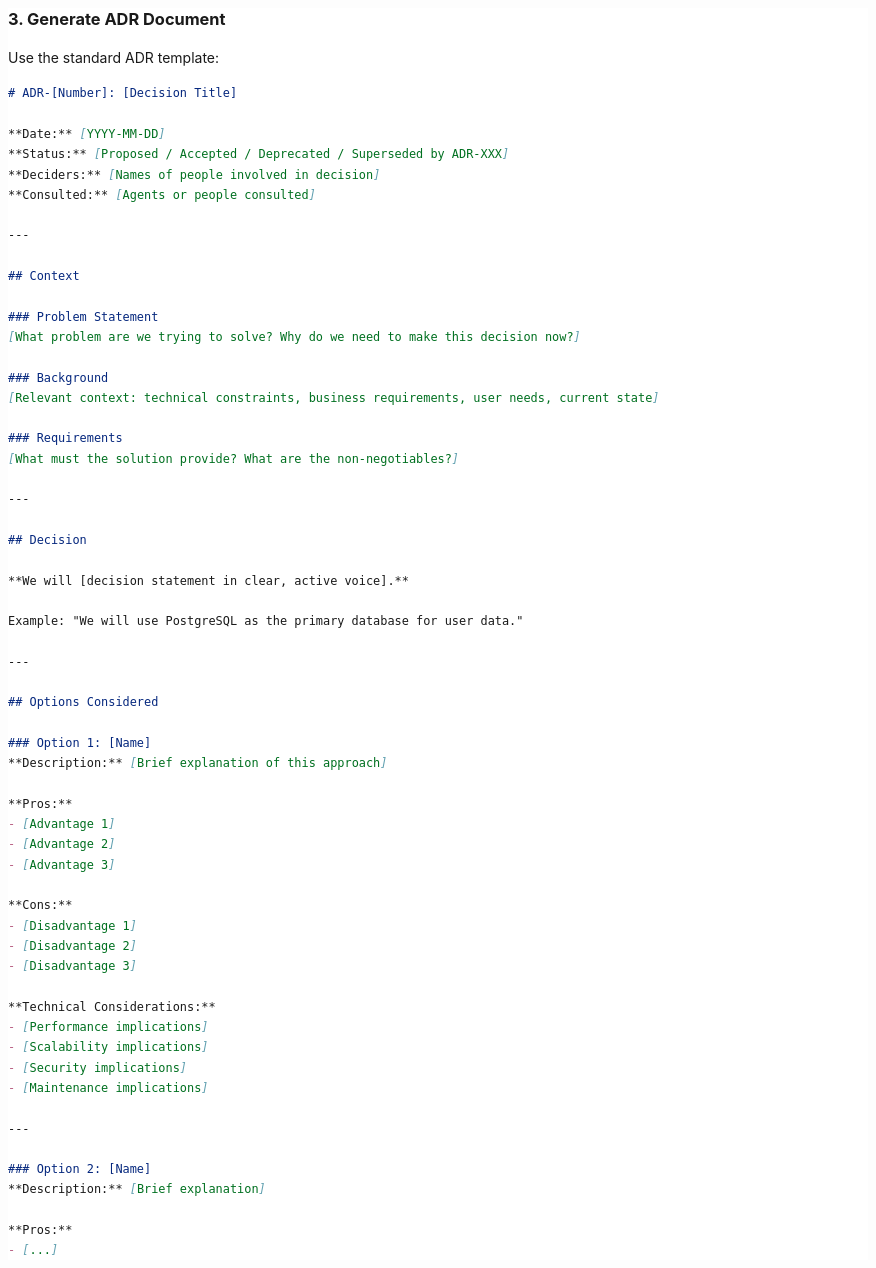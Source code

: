 ### 3. Generate ADR Document

Use the standard ADR template:

```markdown
# ADR-[Number]: [Decision Title]

**Date:** [YYYY-MM-DD]
**Status:** [Proposed / Accepted / Deprecated / Superseded by ADR-XXX]
**Deciders:** [Names of people involved in decision]
**Consulted:** [Agents or people consulted]

---

## Context

### Problem Statement
[What problem are we trying to solve? Why do we need to make this decision now?]

### Background
[Relevant context: technical constraints, business requirements, user needs, current state]

### Requirements
[What must the solution provide? What are the non-negotiables?]

---

## Decision

**We will [decision statement in clear, active voice].**

Example: "We will use PostgreSQL as the primary database for user data."

---

## Options Considered

### Option 1: [Name]
**Description:** [Brief explanation of this approach]

**Pros:**
- [Advantage 1]
- [Advantage 2]
- [Advantage 3]

**Cons:**
- [Disadvantage 1]
- [Disadvantage 2]
- [Disadvantage 3]

**Technical Considerations:**
- [Performance implications]
- [Scalability implications]
- [Security implications]
- [Maintenance implications]

---

### Option 2: [Name]
**Description:** [Brief explanation]

**Pros:**
- [...]

```